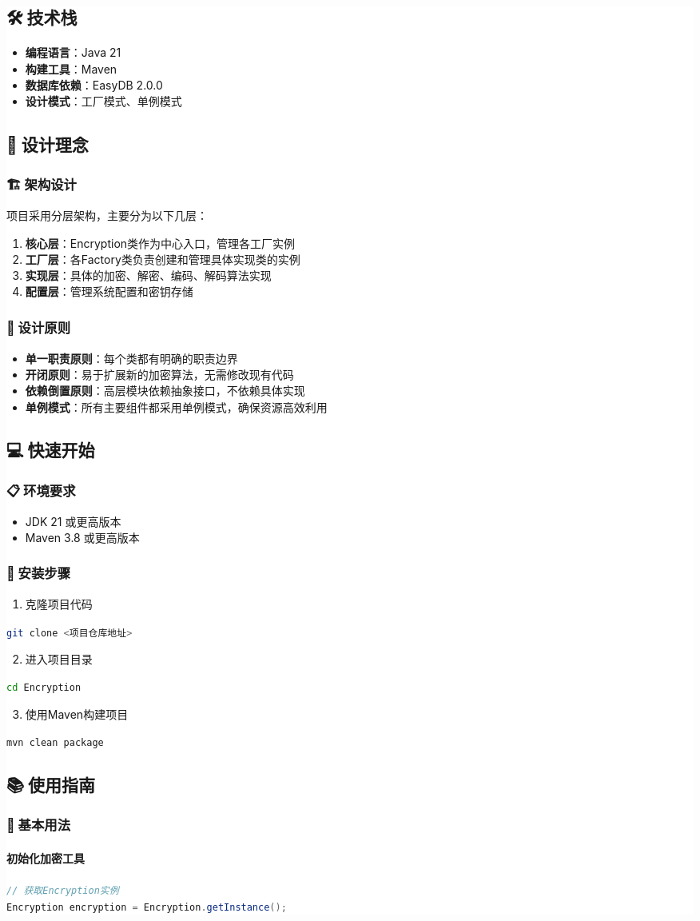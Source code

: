 ## 🛠️ 技术栈

- **编程语言**：Java 21
- **构建工具**：Maven
- **数据库依赖**：EasyDB 2.0.0
- **设计模式**：工厂模式、单例模式

## 📖 设计理念

### 🏗️ 架构设计
项目采用分层架构，主要分为以下几层：
1. **核心层**：Encryption类作为中心入口，管理各工厂实例
2. **工厂层**：各Factory类负责创建和管理具体实现类的实例
3. **实现层**：具体的加密、解密、编码、解码算法实现
4. **配置层**：管理系统配置和密钥存储

### 🎯 设计原则
- **单一职责原则**：每个类都有明确的职责边界
- **开闭原则**：易于扩展新的加密算法，无需修改现有代码
- **依赖倒置原则**：高层模块依赖抽象接口，不依赖具体实现
- **单例模式**：所有主要组件都采用单例模式，确保资源高效利用

## 💻 快速开始

### 📋 环境要求
- JDK 21 或更高版本
- Maven 3.8 或更高版本

### 🚀 安装步骤
1. 克隆项目代码
```bash
git clone <项目仓库地址>
```

2. 进入项目目录
```bash
cd Encryption
```

3. 使用Maven构建项目
```bash
mvn clean package
```

## 📚 使用指南

### 🔑 基本用法

#### 初始化加密工具
```java
// 获取Encryption实例
Encryption encryption = Encryption.getInstance();
```
